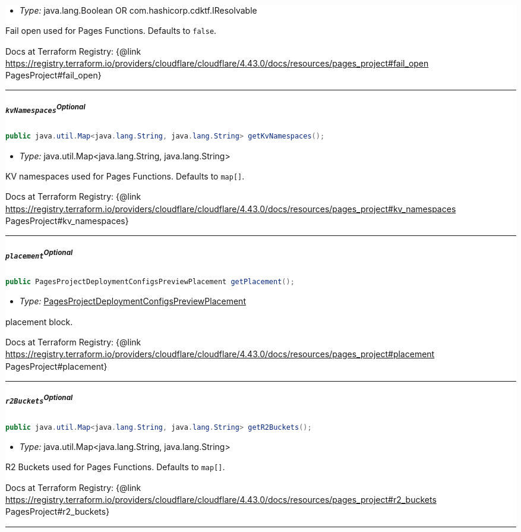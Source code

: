 - *Type:* java.lang.Boolean OR com.hashicorp.cdktf.IResolvable

Fail open used for Pages Functions. Defaults to `false`.

Docs at Terraform Registry: {@link https://registry.terraform.io/providers/cloudflare/cloudflare/4.43.0/docs/resources/pages_project#fail_open PagesProject#fail_open}

---

##### `kvNamespaces`<sup>Optional</sup> <a name="kvNamespaces" id="@cdktf/provider-cloudflare.pagesProject.PagesProjectDeploymentConfigsPreview.property.kvNamespaces"></a>

```java
public java.util.Map<java.lang.String, java.lang.String> getKvNamespaces();
```

- *Type:* java.util.Map<java.lang.String, java.lang.String>

KV namespaces used for Pages Functions. Defaults to `map[]`.

Docs at Terraform Registry: {@link https://registry.terraform.io/providers/cloudflare/cloudflare/4.43.0/docs/resources/pages_project#kv_namespaces PagesProject#kv_namespaces}

---

##### `placement`<sup>Optional</sup> <a name="placement" id="@cdktf/provider-cloudflare.pagesProject.PagesProjectDeploymentConfigsPreview.property.placement"></a>

```java
public PagesProjectDeploymentConfigsPreviewPlacement getPlacement();
```

- *Type:* <a href="#@cdktf/provider-cloudflare.pagesProject.PagesProjectDeploymentConfigsPreviewPlacement">PagesProjectDeploymentConfigsPreviewPlacement</a>

placement block.

Docs at Terraform Registry: {@link https://registry.terraform.io/providers/cloudflare/cloudflare/4.43.0/docs/resources/pages_project#placement PagesProject#placement}

---

##### `r2Buckets`<sup>Optional</sup> <a name="r2Buckets" id="@cdktf/provider-cloudflare.pagesProject.PagesProjectDeploymentConfigsPreview.property.r2Buckets"></a>

```java
public java.util.Map<java.lang.String, java.lang.String> getR2Buckets();
```

- *Type:* java.util.Map<java.lang.String, java.lang.String>

R2 Buckets used for Pages Functions. Defaults to `map[]`.

Docs at Terraform Registry: {@link https://registry.terraform.io/providers/cloudflare/cloudflare/4.43.0/docs/resources/pages_project#r2_buckets PagesProject#r2_buckets}

---
